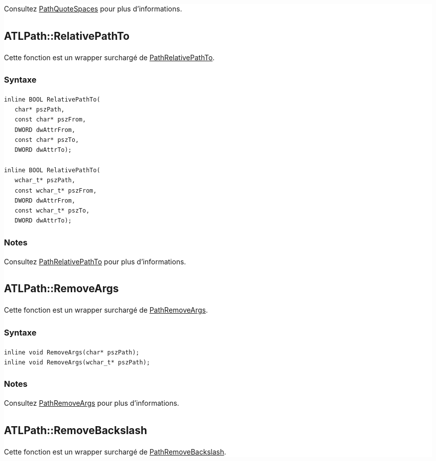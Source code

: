 Consultez [PathQuoteSpaces](/windows/desktop/api/shlwapi/nf-shlwapi-pathquotespacesa) pour plus d’informations.

## <a name="relativepathto"></a> ATLPath::RelativePathTo

Cette fonction est un wrapper surchargé de [PathRelativePathTo](/windows/desktop/api/shlwapi/nf-shlwapi-pathrelativepathtoa).

### <a name="syntax"></a>Syntaxe

```
inline BOOL RelativePathTo(
   char* pszPath,
   const char* pszFrom,
   DWORD dwAttrFrom,
   const char* pszTo,
   DWORD dwAttrTo);

inline BOOL RelativePathTo(
   wchar_t* pszPath,
   const wchar_t* pszFrom,
   DWORD dwAttrFrom,
   const wchar_t* pszTo,
   DWORD dwAttrTo);
```

### <a name="remarks"></a>Notes

Consultez [PathRelativePathTo](/windows/desktop/api/shlwapi/nf-shlwapi-pathrelativepathtoa) pour plus d’informations.

## <a name="removeargs"></a> ATLPath::RemoveArgs

Cette fonction est un wrapper surchargé de [PathRemoveArgs](/windows/desktop/api/shlwapi/nf-shlwapi-pathremoveargsa).

### <a name="syntax"></a>Syntaxe

```
inline void RemoveArgs(char* pszPath);
inline void RemoveArgs(wchar_t* pszPath);
```

### <a name="remarks"></a>Notes

Consultez [PathRemoveArgs](/windows/desktop/api/shlwapi/nf-shlwapi-pathremoveargsa) pour plus d’informations.

## <a name="removebackslash"></a> ATLPath::RemoveBackslash

Cette fonction est un wrapper surchargé de [PathRemoveBackslash](/windows/desktop/api/shlwapi/nf-shlwapi-pathremovebackslasha).

